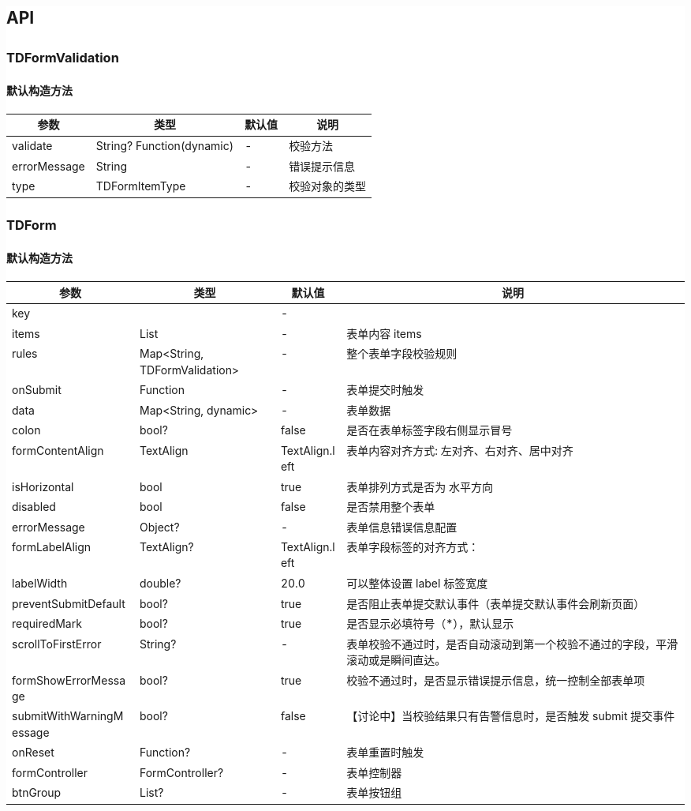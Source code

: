 
## API
### TDFormValidation
#### 默认构造方法

| 参数 | 类型 | 默认值 | 说明 |
| --- | --- | --- | --- |
| validate | String? Function(dynamic) | - | 校验方法 |
| errorMessage | String | - | 错误提示信息 |
| type | TDFormItemType | - | 校验对象的类型 |

```
```
 ### TDForm
#### 默认构造方法

| 参数 | 类型 | 默认值 | 说明 |
| --- | --- | --- | --- |
| key |  | - |  |
| items | List<TDFormItem> | - | 表单内容 items |
| rules | Map<String, TDFormValidation> | - | 整个表单字段校验规则 |
| onSubmit | Function | - | 表单提交时触发 |
| data | Map<String, dynamic> | - | 表单数据 |
| colon | bool? | false | 是否在表单标签字段右侧显示冒号 |
| formContentAlign | TextAlign | TextAlign.left | 表单内容对齐方式: 左对齐、右对齐、居中对齐 |
| isHorizontal | bool | true | 表单排列方式是否为 水平方向 |
| disabled | bool | false | 是否禁用整个表单 |
| errorMessage | Object? | - | 表单信息错误信息配置 |
| formLabelAlign | TextAlign? | TextAlign.left | 表单字段标签的对齐方式： |
| labelWidth | double? | 20.0 | 可以整体设置 label 标签宽度 |
| preventSubmitDefault | bool? | true | 是否阻止表单提交默认事件（表单提交默认事件会刷新页面） |
| requiredMark | bool? | true | 是否显示必填符号（*），默认显示 |
| scrollToFirstError | String? | - | 表单校验不通过时，是否自动滚动到第一个校验不通过的字段，平滑滚动或是瞬间直达。 |
| formShowErrorMessage | bool? | true | 校验不通过时，是否显示错误提示信息，统一控制全部表单项 |
| submitWithWarningMessage | bool? | false | 【讨论中】当校验结果只有告警信息时，是否触发 submit 提交事件 |
| onReset | Function? | - | 表单重置时触发 |
| formController | FormController? | - | 表单控制器 |
| btnGroup | List<Widget>? | - | 表单按钮组 |
